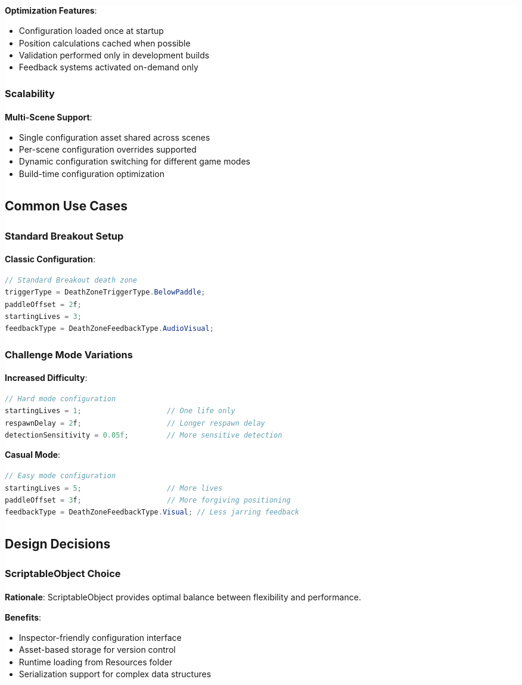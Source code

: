 **Optimization Features**:
- Configuration loaded once at startup
- Position calculations cached when possible
- Validation performed only in development builds
- Feedback systems activated on-demand only

### Scalability

**Multi-Scene Support**:
- Single configuration asset shared across scenes
- Per-scene configuration overrides supported
- Dynamic configuration switching for different game modes
- Build-time configuration optimization

## Common Use Cases

### Standard Breakout Setup

**Classic Configuration**:
```csharp
// Standard Breakout death zone
triggerType = DeathZoneTriggerType.BelowPaddle;
paddleOffset = 2f;
startingLives = 3;
feedbackType = DeathZoneFeedbackType.AudioVisual;
```

### Challenge Mode Variations

**Increased Difficulty**:
```csharp
// Hard mode configuration
startingLives = 1;                    // One life only
respawnDelay = 2f;                    // Longer respawn delay
detectionSensitivity = 0.05f;         // More sensitive detection
```

**Casual Mode**:
```csharp
// Easy mode configuration
startingLives = 5;                    // More lives
paddleOffset = 3f;                    // More forgiving positioning
feedbackType = DeathZoneFeedbackType.Visual; // Less jarring feedback
```

## Design Decisions

### ScriptableObject Choice

**Rationale**: ScriptableObject provides optimal balance between flexibility and performance.

**Benefits**:
- Inspector-friendly configuration interface
- Asset-based storage for version control
- Runtime loading from Resources folder
- Serialization support for complex data structures

